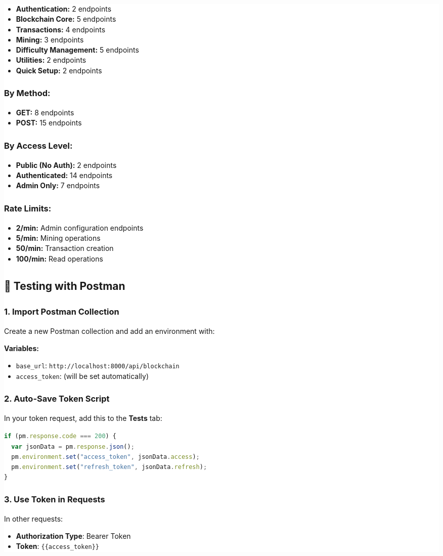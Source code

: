- **Authentication:** 2 endpoints
- **Blockchain Core:** 5 endpoints
- **Transactions:** 4 endpoints
- **Mining:** 3 endpoints
- **Difficulty Management:** 5 endpoints
- **Utilities:** 2 endpoints
- **Quick Setup:** 2 endpoints

### By Method:

- **GET:** 8 endpoints
- **POST:** 15 endpoints

### By Access Level:

- **Public (No Auth):** 2 endpoints
- **Authenticated:** 14 endpoints
- **Admin Only:** 7 endpoints

### Rate Limits:

- **2/min:** Admin configuration endpoints
- **5/min:** Mining operations
- **50/min:** Transaction creation
- **100/min:** Read operations

## 🧪 Testing with Postman

### 1. Import Postman Collection

Create a new Postman collection and add an environment with:

**Variables:**

- `base_url`: `http://localhost:8000/api/blockchain`
- `access_token`: (will be set automatically)

### 2. Auto-Save Token Script

In your token request, add this to the **Tests** tab:

```javascript
if (pm.response.code === 200) {
  var jsonData = pm.response.json();
  pm.environment.set("access_token", jsonData.access);
  pm.environment.set("refresh_token", jsonData.refresh);
}
```

### 3. Use Token in Requests

In other requests:

- **Authorization Type**: Bearer Token
- **Token**: `{{access_token}}`
